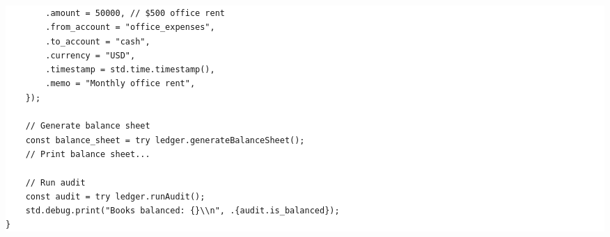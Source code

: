 ```zig
        .amount = 50000, // $500 office rent
        .from_account = "office_expenses",
        .to_account = "cash",
        .currency = "USD",
        .timestamp = std.time.timestamp(),
        .memo = "Monthly office rent",
    });

    // Generate balance sheet
    const balance_sheet = try ledger.generateBalanceSheet();
    // Print balance sheet...

    // Run audit
    const audit = try ledger.runAudit();
    std.debug.print("Books balanced: {}\\n", .{audit.is_balanced});
}
```